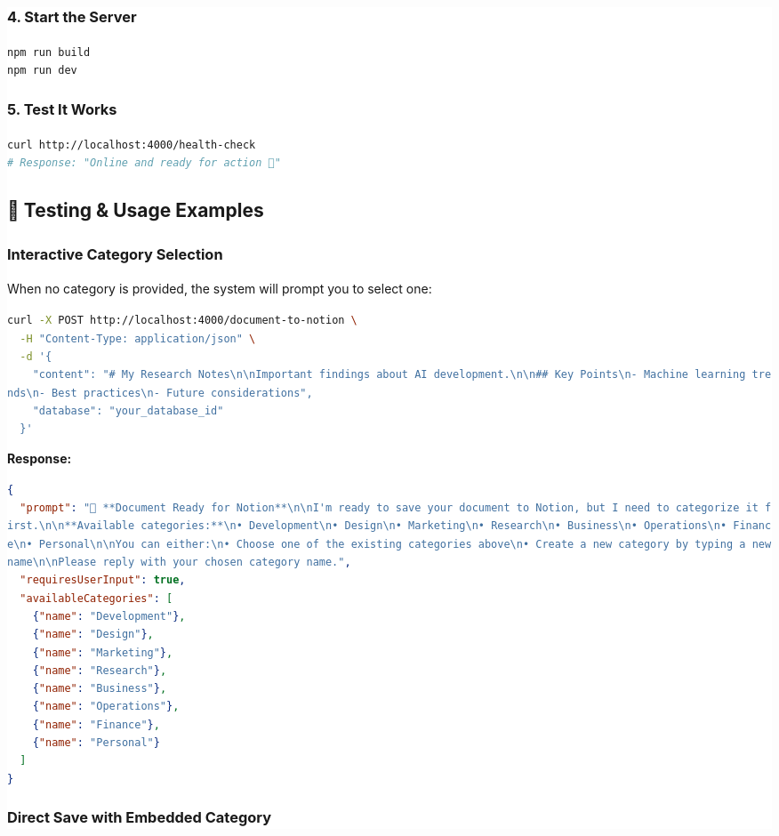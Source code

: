 ### 4. Start the Server

```bash
npm run build
npm run dev
```

### 5. Test It Works

```bash
curl http://localhost:4000/health-check
# Response: "Online and ready for action 💪"
```

## 🧪 Testing & Usage Examples

### Interactive Category Selection

When no category is provided, the system will prompt you to select one:

```bash
curl -X POST http://localhost:4000/document-to-notion \
  -H "Content-Type: application/json" \
  -d '{
    "content": "# My Research Notes\n\nImportant findings about AI development.\n\n## Key Points\n- Machine learning trends\n- Best practices\n- Future considerations",
    "database": "your_database_id"
  }'
```

**Response:**
```json
{
  "prompt": "📝 **Document Ready for Notion**\n\nI'm ready to save your document to Notion, but I need to categorize it first.\n\n**Available categories:**\n• Development\n• Design\n• Marketing\n• Research\n• Business\n• Operations\n• Finance\n• Personal\n\nYou can either:\n• Choose one of the existing categories above\n• Create a new category by typing a new name\n\nPlease reply with your chosen category name.",
  "requiresUserInput": true,
  "availableCategories": [
    {"name": "Development"},
    {"name": "Design"},
    {"name": "Marketing"},
    {"name": "Research"},
    {"name": "Business"},
    {"name": "Operations"},
    {"name": "Finance"},
    {"name": "Personal"}
  ]
}
```

### Direct Save with Embedded Category
